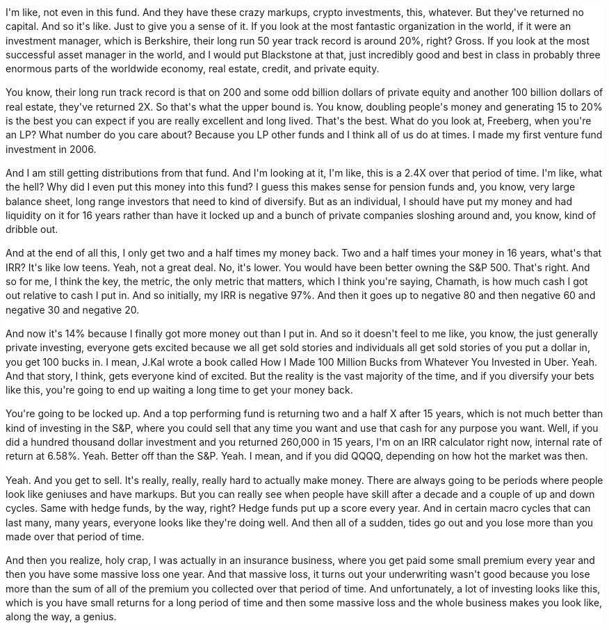 I'm like, not even in this fund. And they have these crazy markups, crypto investments, this, whatever. But they've returned no capital. And so it's like. Just to give you a sense of it. If you look at the most fantastic organization in the world, if it were an investment manager, which is Berkshire, their long run 50 year track record is around 20%, right? Gross. If you look at the most successful asset manager in the world, and I would put Blackstone at that, just incredibly good and best in class in probably three enormous parts of the worldwide economy, real estate, credit, and private equity.

You know, their long run track record is that on 200 and some odd billion dollars of private equity and another 100 billion dollars of real estate, they've returned 2X. So that's what the upper bound is. You know, doubling people's money and generating 15 to 20% is the best you can expect if you are really excellent and long lived. That's the best. What do you look at, Freeberg, when you're an LP? What number do you care about? Because you LP other funds and I think all of us do at times. I made my first venture fund investment in 2006.

And I am still getting distributions from that fund. And I'm looking at it, I'm like, this is a 2.4X over that period of time. I'm like, what the hell? Why did I even put this money into this fund? I guess this makes sense for pension funds and, you know, very large balance sheet, long range investors that need to kind of diversify. But as an individual, I should have put my money and had liquidity on it for 16 years rather than have it locked up and a bunch of private companies sloshing around and, you know, kind of dribble out.

And at the end of all this, I only get two and a half times my money back. Two and a half times your money in 16 years, what's that IRR? It's like low teens. Yeah, not a great deal. No, it's lower. You would have been better owning the S&P 500. That's right. And so for me, I think the key, the metric, the only metric that matters, which I think you're saying, Chamath, is how much cash I got out relative to cash I put in. And so initially, my IRR is negative 97%. And then it goes up to negative 80 and then negative 60 and negative 30 and negative 20.

And now it's 14% because I finally got more money out than I put in. And so it doesn't feel to me like, you know, the just generally private investing, everyone gets excited because we all get sold stories and individuals all get sold stories of you put a dollar in, you get 100 bucks in. I mean, J.Kal wrote a book called How I Made 100 Million Bucks from Whatever You Invested in Uber. Yeah. And that story, I think, gets everyone kind of excited. But the reality is the vast majority of the time, and if you diversify your bets like this, you're going to end up waiting a long time to get your money back.

You're going to be locked up. And a top performing fund is returning two and a half X after 15 years, which is not much better than kind of investing in the S&P, where you could sell that any time you want and use that cash for any purpose you want. Well, if you did a hundred thousand dollar investment and you returned 260,000 in 15 years, I'm on an IRR calculator right now, internal rate of return at 6.58%. Yeah. Better off than the S&P. Yeah. I mean, and if you did QQQQ, depending on how hot the market was then.

Yeah. And you get to sell. It's really, really, really hard to actually make money. There are always going to be periods where people look like geniuses and have markups. But you can really see when people have skill after a decade and a couple of up and down cycles. Same with hedge funds, by the way, right? Hedge funds put up a score every year. And in certain macro cycles that can last many, many years, everyone looks like they're doing well. And then all of a sudden, tides go out and you lose more than you made over that period of time.

And then you realize, holy crap, I was actually in an insurance business, where you get paid some small premium every year and then you have some massive loss one year. And that massive loss, it turns out your underwriting wasn't good because you lose more than the sum of all of the premium you collected over that period of time. And unfortunately, a lot of investing looks like this, which is you have small returns for a long period of time and then some massive loss and the whole business makes you look like, along the way, a genius.

